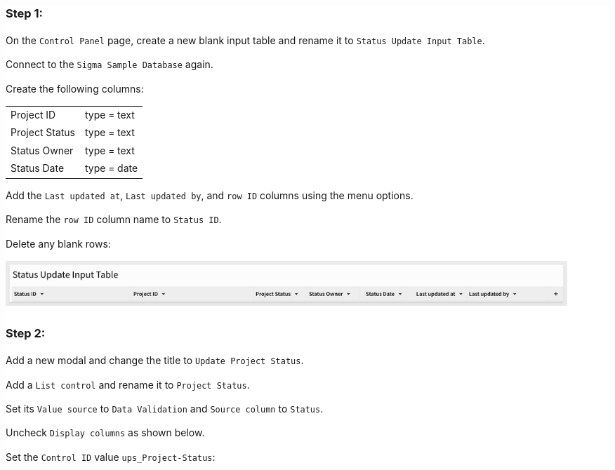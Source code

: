 ### Step 1: 
On the `Control Panel` page, create a new blank input table and rename it to `Status Update Input Table`. 

Connect to the `Sigma Sample Database` again.

Create the following columns:
<table>
    <thead>
    </thead>
    <tbody>
        <tr>
            <td>Project ID</td>
            <td>type = text</td>
        </tr>
        <tr>
            <td>Project Status</td>
            <td>type = text</td>
        </tr>
         <tr>
            <td>Status Owner</td>
            <td>type = text</td>
        </tr>
        <tr>
            <td>Status Date</td>
            <td>type = date</td>
        </tr>
    </tbody>
</table>

Add the `Last updated at`, `Last updated by`, and `row ID` columns using the menu options.

Rename the  `row ID` column name to `Status ID`. 

Delete any blank rows:

<img src="assets/dataaps_fun_5.png" width="800"/>


### Step 2: 
Add a new modal and change the title to `Update Project Status`. 

Add a `List control` and rename it to `Project Status`. 

Set its `Value source` to `Data Validation` and `Source column` to `Status`.

Uncheck `Display columns` as shown below.

Set the `Control ID` value `ups_Project-Status`:

